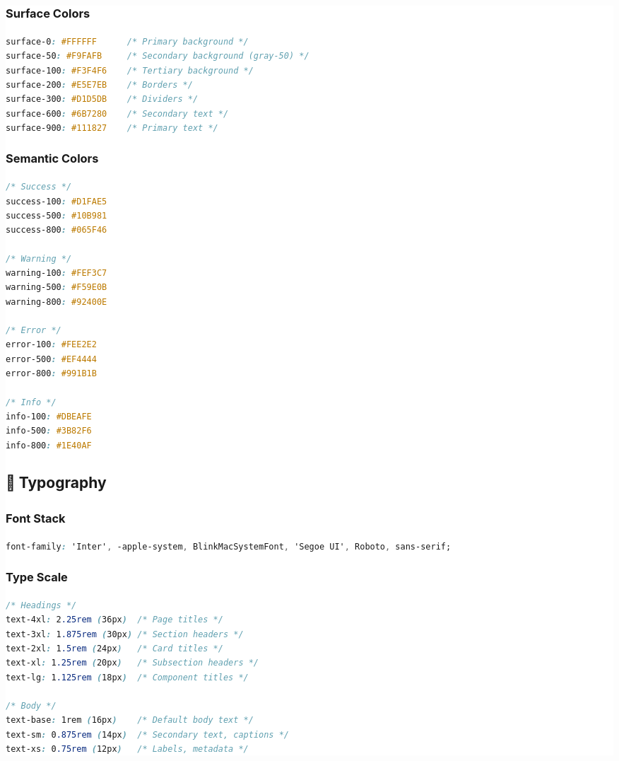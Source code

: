 ### Surface Colors
```css
surface-0: #FFFFFF      /* Primary background */
surface-50: #F9FAFB     /* Secondary background (gray-50) */
surface-100: #F3F4F6    /* Tertiary background */
surface-200: #E5E7EB    /* Borders */
surface-300: #D1D5DB    /* Dividers */
surface-600: #6B7280    /* Secondary text */
surface-900: #111827    /* Primary text */
```

### Semantic Colors
```css
/* Success */
success-100: #D1FAE5
success-500: #10B981
success-800: #065F46

/* Warning */
warning-100: #FEF3C7
warning-500: #F59E0B
warning-800: #92400E

/* Error */
error-100: #FEE2E2
error-500: #EF4444
error-800: #991B1B

/* Info */
info-100: #DBEAFE
info-500: #3B82F6
info-800: #1E40AF
```

## 📝 Typography

### Font Stack
```css
font-family: 'Inter', -apple-system, BlinkMacSystemFont, 'Segoe UI', Roboto, sans-serif;
```

### Type Scale
```css
/* Headings */
text-4xl: 2.25rem (36px)  /* Page titles */
text-3xl: 1.875rem (30px) /* Section headers */
text-2xl: 1.5rem (24px)   /* Card titles */
text-xl: 1.25rem (20px)   /* Subsection headers */
text-lg: 1.125rem (18px)  /* Component titles */

/* Body */
text-base: 1rem (16px)    /* Default body text */
text-sm: 0.875rem (14px)  /* Secondary text, captions */
text-xs: 0.75rem (12px)   /* Labels, metadata */
```
